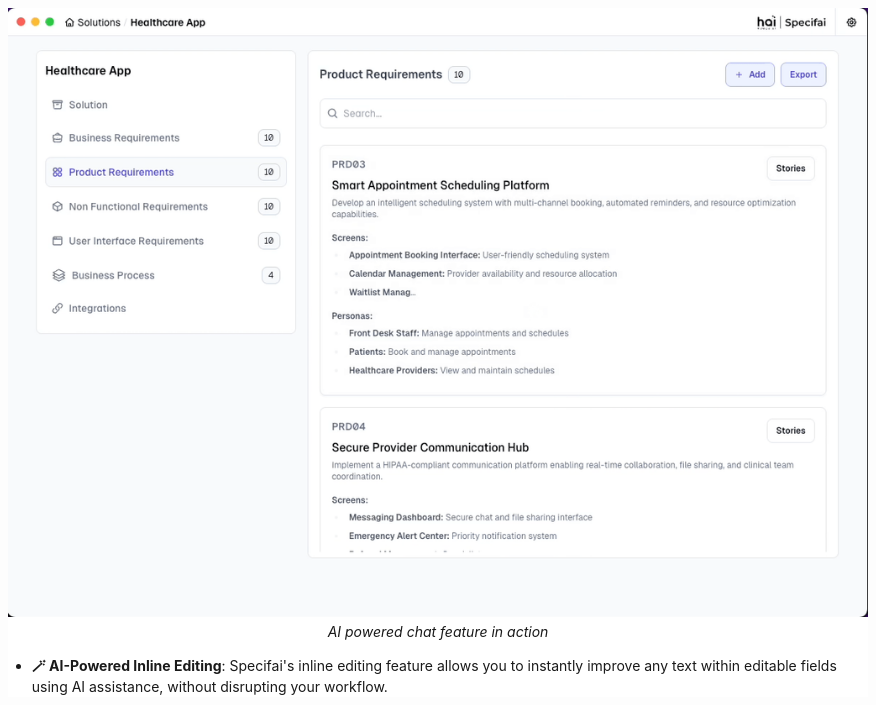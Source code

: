 <div align="center">

![AI powered chat feature in action](docs/static/gif/specifai-chat.gif)  
*AI powered chat feature in action*

</div>

- **🪄 AI-Powered Inline Editing**: Specifai's inline editing feature allows you to instantly improve any text within editable fields using AI assistance, without disrupting your workflow.

<div align="center">
